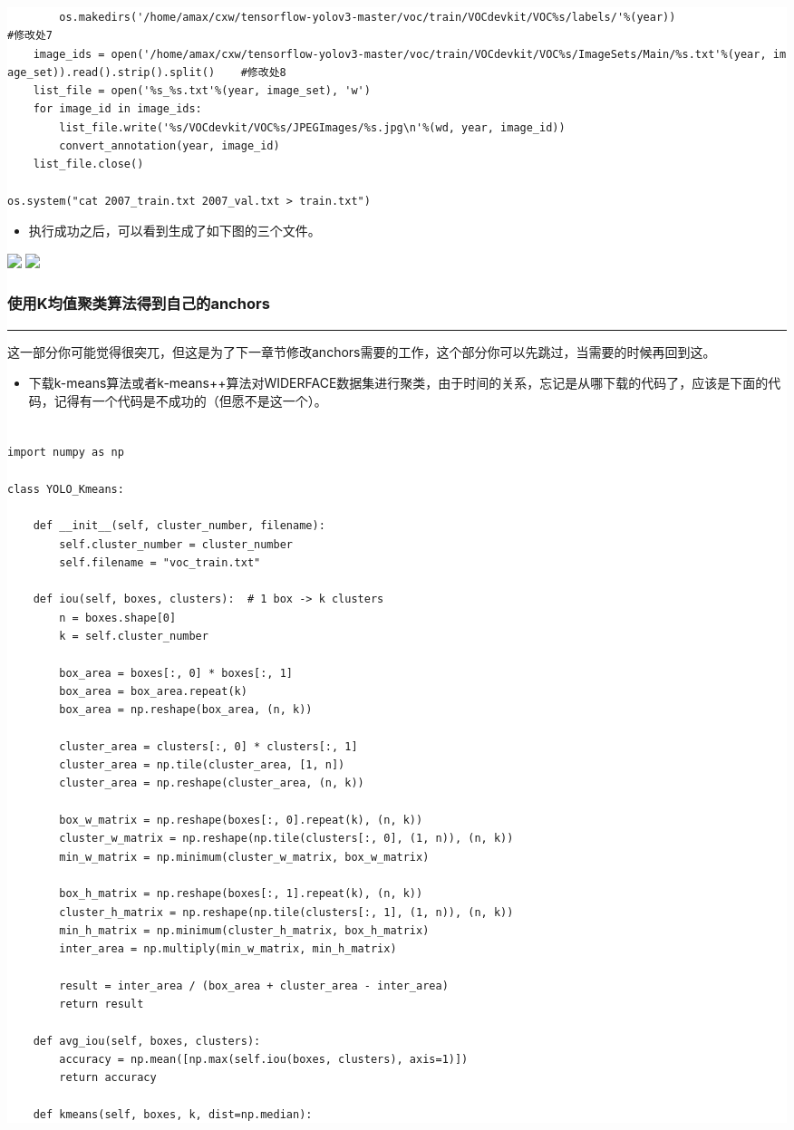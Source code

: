 ```
        os.makedirs('/home/amax/cxw/tensorflow-yolov3-master/voc/train/VOCdevkit/VOC%s/labels/'%(year))                             #修改处7
    image_ids = open('/home/amax/cxw/tensorflow-yolov3-master/voc/train/VOCdevkit/VOC%s/ImageSets/Main/%s.txt'%(year, image_set)).read().strip().split()    #修改处8
    list_file = open('%s_%s.txt'%(year, image_set), 'w')
    for image_id in image_ids:
        list_file.write('%s/VOCdevkit/VOC%s/JPEGImages/%s.jpg\n'%(wd, year, image_id))
        convert_annotation(year, image_id)
    list_file.close()

os.system("cat 2007_train.txt 2007_val.txt > train.txt")

```
* 执行成功之后，可以看到生成了如下图的三个文件。

![](https://chen-xiuwei.github.io/image/YOLO/数据集的处理1.png)
![](https://chen-xiuwei.github.io/image/YOLO/数据集的处理2.png)

### 使用K均值聚类算法得到自己的anchors

----
这一部分你可能觉得很突兀，但这是为了下一章节修改anchors需要的工作，这个部分你可以先跳过，当需要的时候再回到这。
* 下载k-means算法或者k-means++算法对WIDERFACE数据集进行聚类，由于时间的关系，忘记是从哪下载的代码了，应该是下面的代码，记得有一个代码是不成功的（但愿不是这一个）。

```

import numpy as np

class YOLO_Kmeans:

    def __init__(self, cluster_number, filename):
        self.cluster_number = cluster_number
        self.filename = "voc_train.txt"

    def iou(self, boxes, clusters):  # 1 box -> k clusters
        n = boxes.shape[0]
        k = self.cluster_number

        box_area = boxes[:, 0] * boxes[:, 1]
        box_area = box_area.repeat(k)
        box_area = np.reshape(box_area, (n, k))

        cluster_area = clusters[:, 0] * clusters[:, 1]
        cluster_area = np.tile(cluster_area, [1, n])
        cluster_area = np.reshape(cluster_area, (n, k))

        box_w_matrix = np.reshape(boxes[:, 0].repeat(k), (n, k))
        cluster_w_matrix = np.reshape(np.tile(clusters[:, 0], (1, n)), (n, k))
        min_w_matrix = np.minimum(cluster_w_matrix, box_w_matrix)

        box_h_matrix = np.reshape(boxes[:, 1].repeat(k), (n, k))
        cluster_h_matrix = np.reshape(np.tile(clusters[:, 1], (1, n)), (n, k))
        min_h_matrix = np.minimum(cluster_h_matrix, box_h_matrix)
        inter_area = np.multiply(min_w_matrix, min_h_matrix)

        result = inter_area / (box_area + cluster_area - inter_area)
        return result

    def avg_iou(self, boxes, clusters):
        accuracy = np.mean([np.max(self.iou(boxes, clusters), axis=1)])
        return accuracy

    def kmeans(self, boxes, k, dist=np.median):
```